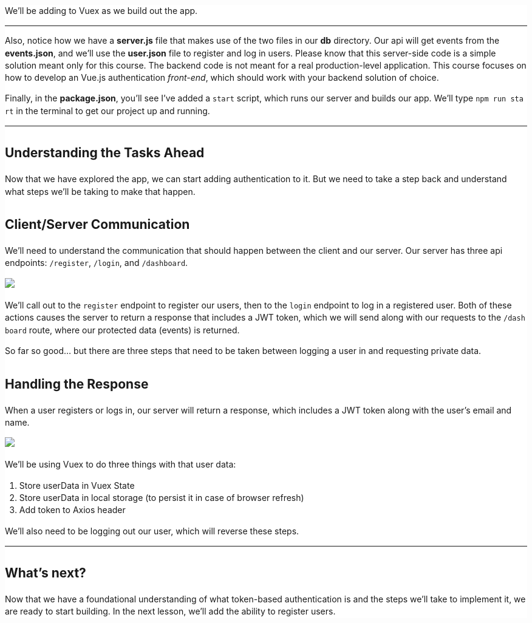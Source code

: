 We’ll be adding to Vuex as we build out the app.

---

Also, notice how we have a **server.js** file that makes use of the two files in our **db** directory. Our api will get events from the **events.json**, and we’ll use the **user.json** file to register and log in users. Please know that this server-side code is a simple solution meant only for this course. The backend code is not meant for a real production-level application. This course focuses on how to develop an Vue.js authentication _front-end_, which should work with your backend solution of choice.

Finally, in the **package.json**, you’ll see I’ve added a `start` script, which runs our server and builds our app. We’ll type `npm run start` in the terminal to get our project up and running.

---

## Understanding the Tasks Ahead

Now that we have explored the app, we can start adding authentication to it. But we need to take a step back and understand what steps we’ll be taking to make that happen.

## Client/Server Communication

We’ll need to understand the communication that should happen between the client and our server. Our server has three api endpoints: `/register`, `/login`, and `/dashboard`.

![](https://firebasestorage.googleapis.com/v0/b/vue-mastery.appspot.com/o/flamelink%2Fmedia%2F1578372619478_0.png?alt=media&token=04c13320-10e1-4688-9ed0-5b3bf6b71689)

We’ll call out to the `register` endpoint to register our users, then to the `login` endpoint to log in a registered user. Both of these actions causes the server to return a response that includes a JWT token, which we will send along with our requests to the `/dashboard` route, where our protected data (events) is returned.

So far so good… but there are three steps that need to be taken between logging a user in and requesting private data.

## Handling the Response

When a user registers or logs in, our server will return a response, which includes a JWT token along with the user’s email and name.

![](https://firebasestorage.googleapis.com/v0/b/vue-mastery.appspot.com/o/flamelink%2Fmedia%2F1578372619479_1.png?alt=media&token=d0fa22f0-2a2e-42c6-89d4-a3501255240b)

We’ll be using Vuex to do three things with that user data:

1. Store userData in Vuex State
2. Store userData in local storage (to persist it in case of browser refresh)
3. Add token to Axios header

We’ll also need to be logging out our user, which will reverse these steps.

---

## What’s next?

Now that we have a foundational understanding of what token-based authentication is and the steps we’ll take to implement it, we are ready to start building. In the next lesson, we’ll add the ability to register users.